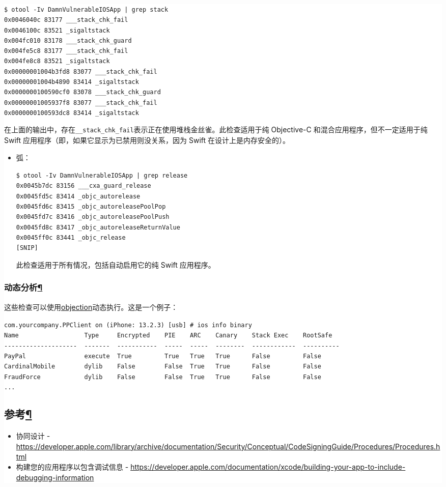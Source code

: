   ```
  $ otool -Iv DamnVulnerableIOSApp | grep stack
  0x0046040c 83177 ___stack_chk_fail
  0x0046100c 83521 _sigaltstack
  0x004fc010 83178 ___stack_chk_guard
  0x004fe5c8 83177 ___stack_chk_fail
  0x004fe8c8 83521 _sigaltstack
  0x00000001004b3fd8 83077 ___stack_chk_fail
  0x00000001004b4890 83414 _sigaltstack
  0x0000000100590cf0 83078 ___stack_chk_guard
  0x00000001005937f8 83077 ___stack_chk_fail
  0x0000000100593dc8 83414 _sigaltstack
  ```

  在上面的输出中，存在`__stack_chk_fail`表示正在使用堆栈金丝雀。此检查适用于纯 Objective-C 和混合应用程序，但不一定适用于纯 Swift 应用程序（即，如果它显示为已禁用则没关系，因为 Swift 在设计上是内存安全的）。

- 弧：

  ```
  $ otool -Iv DamnVulnerableIOSApp | grep release
  0x0045b7dc 83156 ___cxa_guard_release
  0x0045fd5c 83414 _objc_autorelease
  0x0045fd6c 83415 _objc_autoreleasePoolPop
  0x0045fd7c 83416 _objc_autoreleasePoolPush
  0x0045fd8c 83417 _objc_autoreleaseReturnValue
  0x0045ff0c 83441 _objc_release
  [SNIP]
  ```

  此检查适用于所有情况，包括自动启用它的纯 Swift 应用程序。

### 动态分析[¶](https://mas.owasp.org/MASTG/iOS/0x06i-Testing-Code-Quality-and-Build-Settings/#dynamic-analysis_5)

这些检查可以使用[objection](https://mas.owasp.org/MASTG/Tools/0x08a-Testing-Tools/#objection)动态执行。这是一个例子：

```
com.yourcompany.PPClient on (iPhone: 13.2.3) [usb] # ios info binary
Name                  Type     Encrypted    PIE    ARC    Canary    Stack Exec    RootSafe
--------------------  -------  -----------  -----  -----  --------  ------------  ----------
PayPal                execute  True         True   True   True      False         False
CardinalMobile        dylib    False        False  True   True      False         False
FraudForce            dylib    False        False  True   True      False         False
...
```

## 参考[¶](https://mas.owasp.org/MASTG/iOS/0x06i-Testing-Code-Quality-and-Build-Settings/#references)

- 协同设计 - https://developer.apple.com/library/archive/documentation/Security/Conceptual/CodeSigningGuide/Procedures/Procedures.html
- 构建您的应用程序以包含调试信息 - https://developer.apple.com/documentation/xcode/building-your-app-to-include-debugging-information
